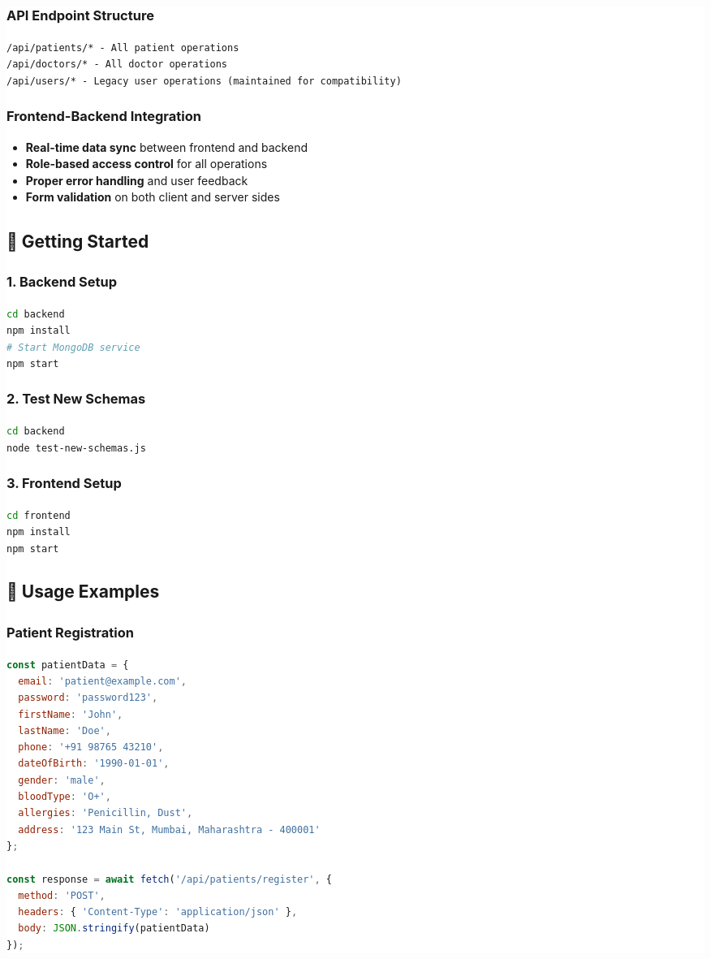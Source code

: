 ### **API Endpoint Structure**
```
/api/patients/* - All patient operations
/api/doctors/* - All doctor operations
/api/users/* - Legacy user operations (maintained for compatibility)
```

### **Frontend-Backend Integration**
- **Real-time data sync** between frontend and backend
- **Role-based access control** for all operations
- **Proper error handling** and user feedback
- **Form validation** on both client and server sides

## 🚀 **Getting Started**

### **1. Backend Setup**
```bash
cd backend
npm install
# Start MongoDB service
npm start
```

### **2. Test New Schemas**
```bash
cd backend
node test-new-schemas.js
```

### **3. Frontend Setup**
```bash
cd frontend
npm install
npm start
```

## 📱 **Usage Examples**

### **Patient Registration**
```javascript
const patientData = {
  email: 'patient@example.com',
  password: 'password123',
  firstName: 'John',
  lastName: 'Doe',
  phone: '+91 98765 43210',
  dateOfBirth: '1990-01-01',
  gender: 'male',
  bloodType: 'O+',
  allergies: 'Penicillin, Dust',
  address: '123 Main St, Mumbai, Maharashtra - 400001'
};

const response = await fetch('/api/patients/register', {
  method: 'POST',
  headers: { 'Content-Type': 'application/json' },
  body: JSON.stringify(patientData)
});
```
